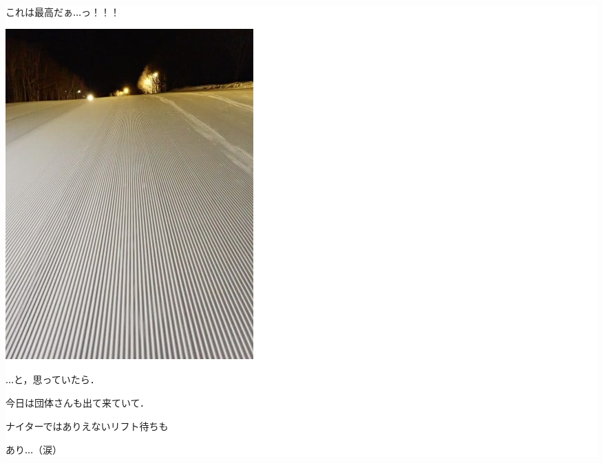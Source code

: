 





これは最高だぁ…っ！！！




![dbd08a346366018f239ed121b39612a1.jpg](images/dbd08a346366018f239ed121b39612a1.jpg)







…と，思っていたら．


今日は団体さんも出て来ていて．


ナイターではありえないリフト待ちも


あり…（涙）



